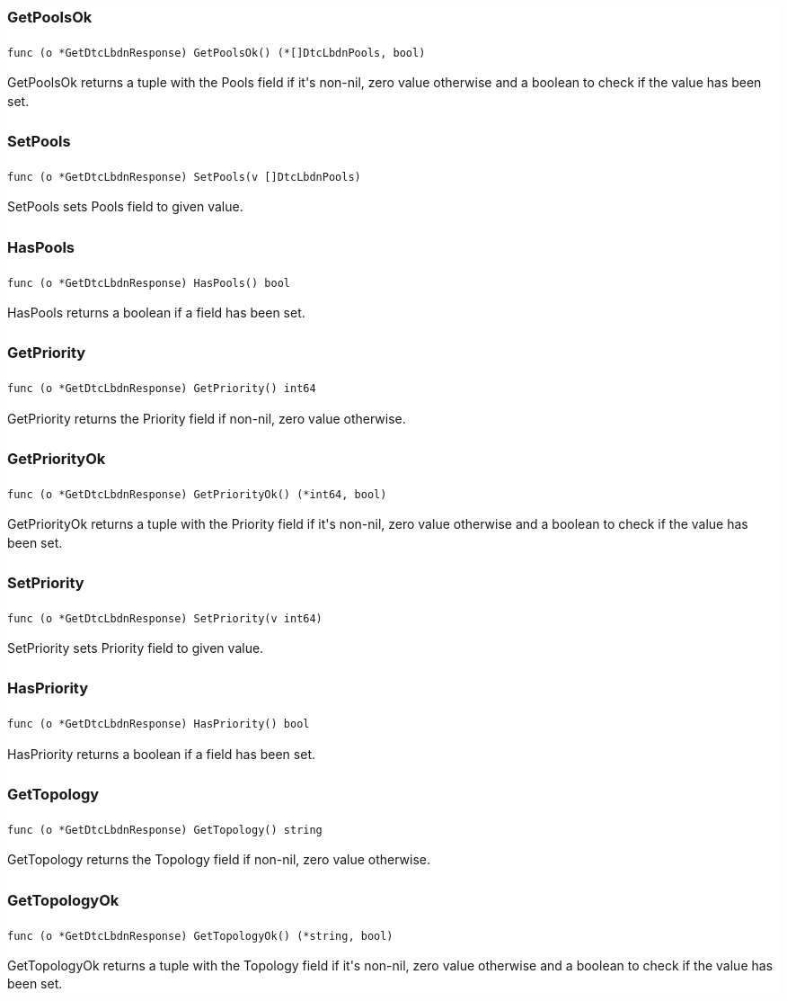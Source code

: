 ### GetPoolsOk

`func (o *GetDtcLbdnResponse) GetPoolsOk() (*[]DtcLbdnPools, bool)`

GetPoolsOk returns a tuple with the Pools field if it's non-nil, zero value otherwise
and a boolean to check if the value has been set.

### SetPools

`func (o *GetDtcLbdnResponse) SetPools(v []DtcLbdnPools)`

SetPools sets Pools field to given value.

### HasPools

`func (o *GetDtcLbdnResponse) HasPools() bool`

HasPools returns a boolean if a field has been set.

### GetPriority

`func (o *GetDtcLbdnResponse) GetPriority() int64`

GetPriority returns the Priority field if non-nil, zero value otherwise.

### GetPriorityOk

`func (o *GetDtcLbdnResponse) GetPriorityOk() (*int64, bool)`

GetPriorityOk returns a tuple with the Priority field if it's non-nil, zero value otherwise
and a boolean to check if the value has been set.

### SetPriority

`func (o *GetDtcLbdnResponse) SetPriority(v int64)`

SetPriority sets Priority field to given value.

### HasPriority

`func (o *GetDtcLbdnResponse) HasPriority() bool`

HasPriority returns a boolean if a field has been set.

### GetTopology

`func (o *GetDtcLbdnResponse) GetTopology() string`

GetTopology returns the Topology field if non-nil, zero value otherwise.

### GetTopologyOk

`func (o *GetDtcLbdnResponse) GetTopologyOk() (*string, bool)`

GetTopologyOk returns a tuple with the Topology field if it's non-nil, zero value otherwise
and a boolean to check if the value has been set.
